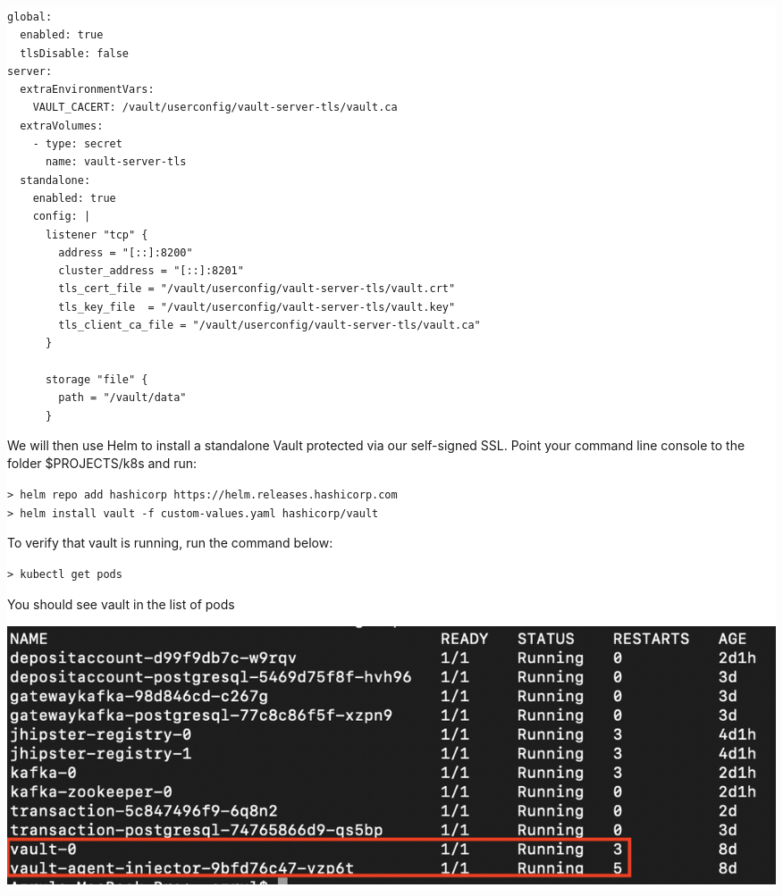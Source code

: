 ~~~~~~~~~~~~~~~~~~~~~~~~~~~~~~~~~~~~~~~~~~~~~~~~~~~~~~~~~~~~~~~~~~~~~~~~~~~~~~~~
global:
  enabled: true
  tlsDisable: false
server:
  extraEnvironmentVars:
    VAULT_CACERT: /vault/userconfig/vault-server-tls/vault.ca
  extraVolumes:
    - type: secret
      name: vault-server-tls
  standalone:
    enabled: true
    config: |
      listener "tcp" {
        address = "[::]:8200"
        cluster_address = "[::]:8201"
        tls_cert_file = "/vault/userconfig/vault-server-tls/vault.crt"
        tls_key_file  = "/vault/userconfig/vault-server-tls/vault.key"
        tls_client_ca_file = "/vault/userconfig/vault-server-tls/vault.ca"
      }

      storage "file" {
        path = "/vault/data"
      }
~~~~~~~~~~~~~~~~~~~~~~~~~~~~~~~~~~~~~~~~~~~~~~~~~~~~~~~~~~~~~~~~~~~~~~~~~~~~~~~~

We will then use Helm to install a standalone Vault protected via our
self-signed SSL. Point your command line console to the folder \$PROJECTS/k8s
and run:

~~~~~~~~~~~~~~~~~~~~~~~~~~~~~~~~~~~~~~~~~~~~~~~~~~~~~~~~~~~~~~~~~~~~~~~~~~~~~~~~
> helm repo add hashicorp https://helm.releases.hashicorp.com
> helm install vault -f custom-values.yaml hashicorp/vault
~~~~~~~~~~~~~~~~~~~~~~~~~~~~~~~~~~~~~~~~~~~~~~~~~~~~~~~~~~~~~~~~~~~~~~~~~~~~~~~~

To verify that vault is running, run the command below:

~~~~~~~~~~~~~~~~~~~~~~~~~~~~~~~~~~~~~~~~~~~~~~~~~~~~~~~~~~~~~~~~~~~~~~~~~~~~~~~~
> kubectl get pods
~~~~~~~~~~~~~~~~~~~~~~~~~~~~~~~~~~~~~~~~~~~~~~~~~~~~~~~~~~~~~~~~~~~~~~~~~~~~~~~~

You should see vault in the list of pods

![](README.images/hRwrDA.jpg)
